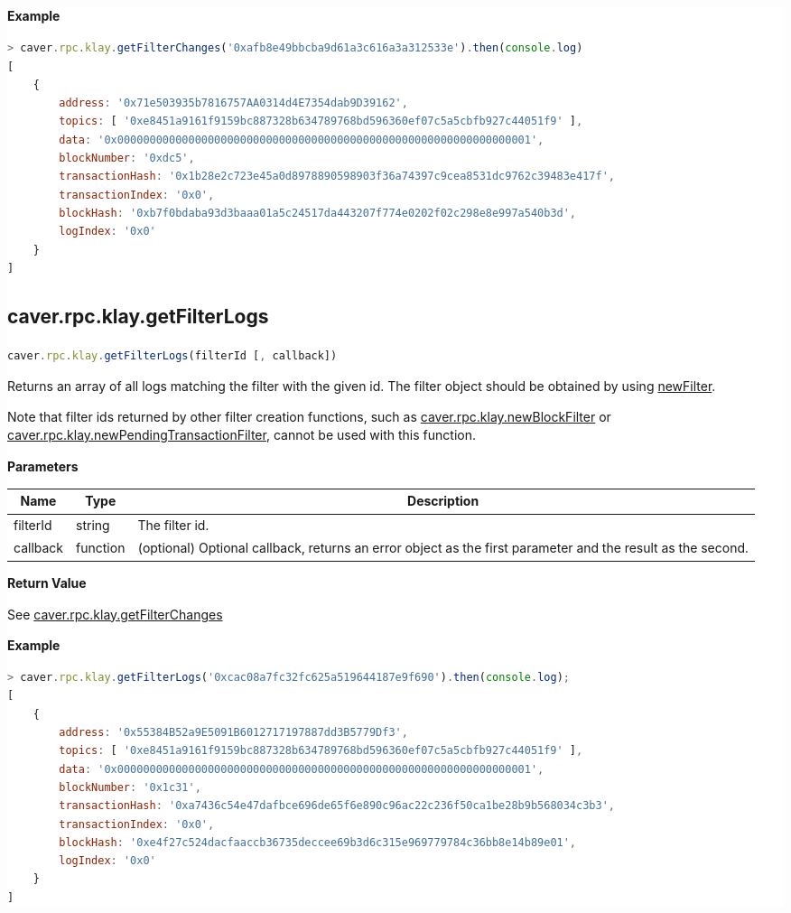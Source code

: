 **Example**

```javascript
> caver.rpc.klay.getFilterChanges('0xafb8e49bbcba9d61a3c616a3a312533e').then(console.log)
[ 
    { 
        address: '0x71e503935b7816757AA0314d4E7354dab9D39162',
        topics: [ '0xe8451a9161f9159bc887328b634789768bd596360ef07c5a5cbfb927c44051f9' ],
        data: '0x0000000000000000000000000000000000000000000000000000000000000001',
        blockNumber: '0xdc5',
        transactionHash: '0x1b28e2c723e45a0d8978890598903f36a74397c9cea8531dc9762c39483e417f',
        transactionIndex: '0x0',
        blockHash: '0xb7f0bdaba93d3baaa01a5c24517da443207f774e0202f02c298e8e997a540b3d',
        logIndex: '0x0'
    } 
]
```

## caver.rpc.klay.getFilterLogs <a id="caver-rpc-klay-getfilterlogs"></a>

```javascript
caver.rpc.klay.getFilterLogs(filterId [, callback])
```

Returns an array of all logs matching the filter with the given id. The filter object should be obtained by using [newFilter](#caver-rpc-klay-newfilter).  

Note that filter ids returned by other filter creation functions, such as [caver.rpc.klay.newBlockFilter](#caver-rpc-klay-newblockfilter) or [caver.rpc.klay.newPendingTransactionFilter](#caver-rpc-klay-newpendingtransactionfilter), cannot be used with this function.


**Parameters**

| Name | Type | Description |
| --- | --- | --- |
| filterId | string | The filter id. |
| callback | function | (optional) Optional callback, returns an error object as the first parameter and the result as the second. |

**Return Value**

See [caver.rpc.klay.getFilterChanges](#caver-rpc-klay-getfilterchanges)

**Example**

```javascript
> caver.rpc.klay.getFilterLogs('0xcac08a7fc32fc625a519644187e9f690').then(console.log);
[
    {
        address: '0x55384B52a9E5091B6012717197887dd3B5779Df3',
        topics: [ '0xe8451a9161f9159bc887328b634789768bd596360ef07c5a5cbfb927c44051f9' ],
        data: '0x0000000000000000000000000000000000000000000000000000000000000001',
        blockNumber: '0x1c31',
        transactionHash: '0xa7436c54e47dafbce696de65f6e890c96ac22c236f50ca1be28b9b568034c3b3',
        transactionIndex: '0x0',
        blockHash: '0xe4f27c524dacfaaccb36735deccee69b3d6c315e969779784c36bb8e14b89e01',
        logIndex: '0x0'
    }
]
```
